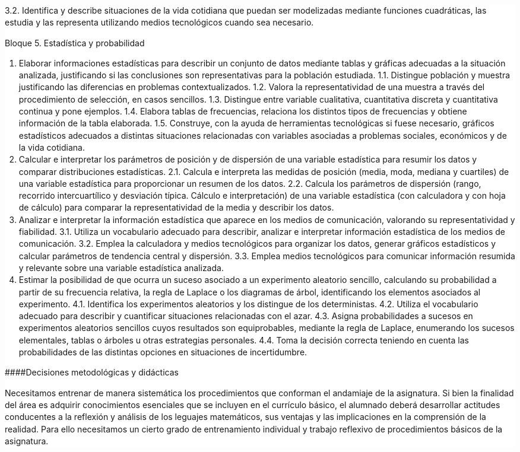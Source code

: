   3.2.  Identifica y describe situaciones de la vida cotidiana que puedan ser modelizadas mediante funciones cuadráticas, las estudia y las representa utilizando medios tecnológicos cuando sea necesario.

Bloque 5. Estadística y probabilidad

  1.  Elaborar informaciones estadísticas para describir un conjunto de datos mediante tablas y gráficas adecuadas a la situación analizada, justificando si las conclusiones son representativas para la población estudiada.
  1.1.  Distingue población y muestra justificando las diferencias en problemas contextualizados.
  1.2.  Valora la representatividad de una muestra a través del procedimiento de selección, en casos sencillos.
  1.3.  Distingue entre variable cualitativa, cuantitativa discreta y cuantitativa continua y pone ejemplos.
  1.4.  Elabora tablas de frecuencias, relaciona los distintos tipos de frecuencias y obtiene información de la tabla elaborada.
  1.5.  Construye, con la ayuda de herramientas tecnológicas si fuese necesario, gráficos estadísticos adecuados a distintas situaciones relacionadas con variables asociadas a problemas sociales, económicos y de la vida cotidiana.
  2.  Calcular e interpretar los parámetros de posición y de dispersión de una variable estadística para resumir los datos y comparar distribuciones estadísticas.
  2.1.  Calcula e interpreta las medidas de posición (media, moda, mediana y cuartiles) de una variable estadística para proporcionar un resumen de los datos.
  2.2.  Calcula los parámetros de dispersión (rango, recorrido intercuartílico y desviación típica. Cálculo e interpretación) de una variable estadística (con calculadora y con hoja de cálculo) para comparar la representatividad de la media y describir los datos.
  3.  Analizar e interpretar la información estadística que aparece en los medios de comunicación, valorando su representatividad y fiabilidad.
  3.1.  Utiliza un vocabulario adecuado para describir, analizar e interpretar información estadística de los medios de comunicación.
  3.2.  Emplea la calculadora y medios tecnológicos para organizar los datos, generar gráficos estadísticos y calcular parámetros de tendencia central y dispersión.
  3.3.  Emplea medios tecnológicos para comunicar información resumida y relevante sobre una variable estadística analizada.
  4.  Estimar la posibilidad de que ocurra un suceso asociado a un experimento aleatorio sencillo, calculando su probabilidad a partir de su frecuencia relativa, la regla de Laplace o los diagramas de árbol, identificando los elementos asociados al experimento.
  4.1.  Identifica los experimentos aleatorios y los distingue de los deterministas.
  4.2.  Utiliza el vocabulario adecuado para describir y cuantificar situaciones relacionadas con el azar.
  4.3.  Asigna probabilidades a sucesos en experimentos aleatorios sencillos cuyos resultados son equiprobables, mediante la regla de Laplace, enumerando los sucesos elementales, tablas o árboles u otras estrategias personales.
  4.4.  Toma la decisión correcta teniendo en cuenta las probabilidades de las distintas opciones en situaciones de incertidumbre.


####Decisiones metodológicas y didácticas

Necesitamos entrenar de manera sistemática los procedimientos que conforman el andamiaje de la asignatura. Si bien la finalidad del área es adquirir conocimientos esenciales que se incluyen en el currículo básico, el alumnado deberá desarrollar actitudes conducentes a la reflexión y análisis de los leguajes matemáticos, sus ventajas y las implicaciones en la comprensión de la realidad. Para ello necesitamos un cierto grado de entrenamiento individual y trabajo reflexivo de procedimientos básicos de la asignatura.
